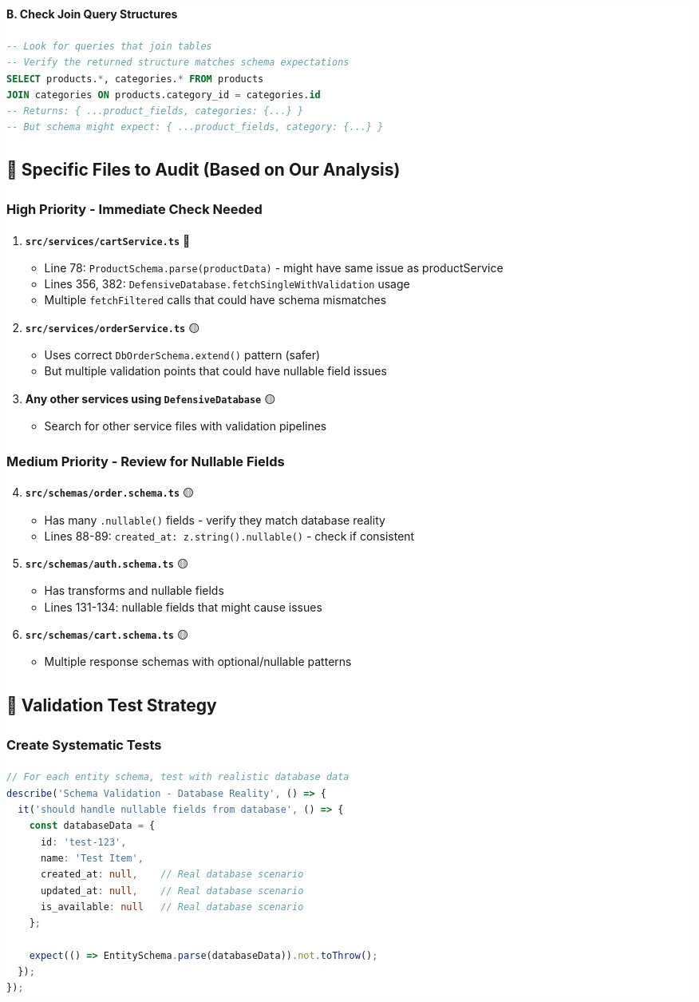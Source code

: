 #### **B. Check Join Query Structures**
```sql
-- Look for queries that join tables
-- Verify the returned structure matches schema expectations
SELECT products.*, categories.* FROM products 
JOIN categories ON products.category_id = categories.id
-- Returns: { ...product_fields, categories: {...} }
-- But schema might expect: { ...product_fields, category: {...} }
```

## 🎯 **Specific Files to Audit** (Based on Our Analysis)

### **High Priority - Immediate Check Needed**

1. **`src/services/cartService.ts`** 🚨
   - Line 78: `ProductSchema.parse(productData)` - might have same issue as productService
   - Lines 356, 382: `DefensiveDatabase.fetchSingleWithValidation` usage
   - Multiple `fetchFiltered` calls that could have schema mismatches

2. **`src/services/orderService.ts`** 🟡
   - Uses correct `DbOrderSchema.extend()` pattern (safer)
   - But multiple validation points that could have nullable field issues

3. **Any other services using `DefensiveDatabase`** 🟡
   - Search for other service files with validation pipelines

### **Medium Priority - Review for Nullable Fields**

4. **`src/schemas/order.schema.ts`** 🟡
   - Has many `.nullable()` fields - verify they match database reality
   - Lines 88-89: `created_at: z.string().nullable()` - check if consistent

5. **`src/schemas/auth.schema.ts`** 🟡 
   - Has transforms and nullable fields
   - Lines 131-134: nullable fields that might cause issues

6. **`src/schemas/cart.schema.ts`** 🟡
   - Multiple response schemas with optional/nullable patterns

## 🧪 **Validation Test Strategy**

### **Create Systematic Tests**
```typescript
// For each entity schema, test with realistic database data
describe('Schema Validation - Database Reality', () => {
  it('should handle nullable fields from database', () => {
    const databaseData = {
      id: 'test-123',
      name: 'Test Item',
      created_at: null,    // Real database scenario
      updated_at: null,    // Real database scenario  
      is_available: null   // Real database scenario
    };
    
    expect(() => EntitySchema.parse(databaseData)).not.toThrow();
  });
});
```
